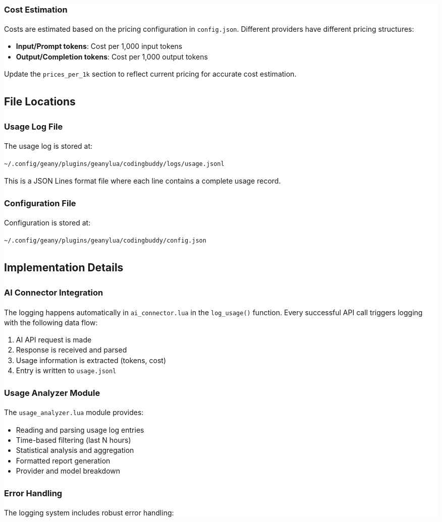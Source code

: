 ### Cost Estimation

Costs are estimated based on the pricing configuration in `config.json`. Different providers have different pricing structures:

- **Input/Prompt tokens**: Cost per 1,000 input tokens
- **Output/Completion tokens**: Cost per 1,000 output tokens

Update the `prices_per_1k` section to reflect current pricing for accurate cost estimation.

## File Locations

### Usage Log File

The usage log is stored at:
```
~/.config/geany/plugins/geanylua/codingbuddy/logs/usage.jsonl
```

This is a JSON Lines format file where each line contains a complete usage record.

### Configuration File

Configuration is stored at:
```
~/.config/geany/plugins/geanylua/codingbuddy/config.json
```

## Implementation Details

### AI Connector Integration

The logging happens automatically in `ai_connector.lua` in the `log_usage()` function. Every successful API call triggers logging with the following data flow:

1. AI API request is made
2. Response is received and parsed
3. Usage information is extracted (tokens, cost)
4. Entry is written to `usage.jsonl`

### Usage Analyzer Module

The `usage_analyzer.lua` module provides:

- Reading and parsing usage log entries
- Time-based filtering (last N hours)
- Statistical analysis and aggregation
- Formatted report generation
- Provider and model breakdown

### Error Handling

The logging system includes robust error handling:
